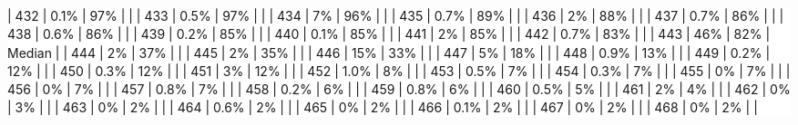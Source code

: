 | 432 | 0.1% | 97% |  |
| 433 | 0.5% | 97% |  |
| 434 | 7% | 96% |  |
| 435 | 0.7% | 89% |  |
| 436 | 2% | 88% |  |
| 437 | 0.7% | 86% |  |
| 438 | 0.6% | 86% |  |
| 439 | 0.2% | 85% |  |
| 440 | 0.1% | 85% |  |
| 441 | 2% | 85% |  |
| 442 | 0.7% | 83% |  |
| 443 | 46% | 82% | Median |
| 444 | 2% | 37% |  |
| 445 | 2% | 35% |  |
| 446 | 15% | 33% |  |
| 447 | 5% | 18% |  |
| 448 | 0.9% | 13% |  |
| 449 | 0.2% | 12% |  |
| 450 | 0.3% | 12% |  |
| 451 | 3% | 12% |  |
| 452 | 1.0% | 8% |  |
| 453 | 0.5% | 7% |  |
| 454 | 0.3% | 7% |  |
| 455 | 0% | 7% |  |
| 456 | 0% | 7% |  |
| 457 | 0.8% | 7% |  |
| 458 | 0.2% | 6% |  |
| 459 | 0.8% | 6% |  |
| 460 | 0.5% | 5% |  |
| 461 | 2% | 4% |  |
| 462 | 0% | 3% |  |
| 463 | 0% | 2% |  |
| 464 | 0.6% | 2% |  |
| 465 | 0% | 2% |  |
| 466 | 0.1% | 2% |  |
| 467 | 0% | 2% |  |
| 468 | 0% | 2% |  |